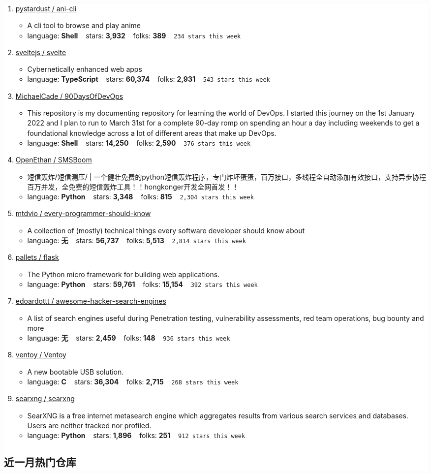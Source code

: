 1. [pystardust / ani-cli](https://github.com/pystardust/ani-cli)
    - A cli tool to browse and play anime
    - language: **Shell** &nbsp;&nbsp; stars: **3,932** &nbsp;&nbsp; folks: **389**  &nbsp;&nbsp; `234 stars this week`

1. [sveltejs / svelte](https://github.com/sveltejs/svelte)
    - Cybernetically enhanced web apps
    - language: **TypeScript** &nbsp;&nbsp; stars: **60,374** &nbsp;&nbsp; folks: **2,931**  &nbsp;&nbsp; `543 stars this week`

1. [MichaelCade / 90DaysOfDevOps](https://github.com/MichaelCade/90DaysOfDevOps)
    - This repository is my documenting repository for learning the world of DevOps. I started this journey on the 1st January 2022 and I plan to run to March 31st for a complete 90-day romp on spending an hour a day including weekends to get a foundational knowledge across a lot of different areas that make up DevOps.
    - language: **Shell** &nbsp;&nbsp; stars: **14,250** &nbsp;&nbsp; folks: **2,590**  &nbsp;&nbsp; `376 stars this week`

1. [OpenEthan / SMSBoom](https://github.com/OpenEthan/SMSBoom)
    - 短信轰炸/短信测压/ | 一个健壮免费的python短信轰炸程序，专门炸坏蛋蛋，百万接口，多线程全自动添加有效接口，支持异步协程百万并发，全免费的短信轰炸工具！！hongkonger开发全网首发！！
    - language: **Python** &nbsp;&nbsp; stars: **3,348** &nbsp;&nbsp; folks: **815**  &nbsp;&nbsp; `2,304 stars this week`

1. [mtdvio / every-programmer-should-know](https://github.com/mtdvio/every-programmer-should-know)
    - A collection of (mostly) technical things every software developer should know about
    - language: **无** &nbsp;&nbsp; stars: **56,737** &nbsp;&nbsp; folks: **5,513**  &nbsp;&nbsp; `2,814 stars this week`

1. [pallets / flask](https://github.com/pallets/flask)
    - The Python micro framework for building web applications.
    - language: **Python** &nbsp;&nbsp; stars: **59,761** &nbsp;&nbsp; folks: **15,154**  &nbsp;&nbsp; `392 stars this week`

1. [edoardottt / awesome-hacker-search-engines](https://github.com/edoardottt/awesome-hacker-search-engines)
    - A list of search engines useful during Penetration testing, vulnerability assessments, red team operations, bug bounty and more
    - language: **无** &nbsp;&nbsp; stars: **2,459** &nbsp;&nbsp; folks: **148**  &nbsp;&nbsp; `936 stars this week`

1. [ventoy / Ventoy](https://github.com/ventoy/Ventoy)
    - A new bootable USB solution.
    - language: **C** &nbsp;&nbsp; stars: **36,304** &nbsp;&nbsp; folks: **2,715**  &nbsp;&nbsp; `268 stars this week`

1. [searxng / searxng](https://github.com/searxng/searxng)
    - SearXNG is a free internet metasearch engine which aggregates results from various search services and databases. Users are neither tracked nor profiled.
    - language: **Python** &nbsp;&nbsp; stars: **1,896** &nbsp;&nbsp; folks: **251**  &nbsp;&nbsp; `912 stars this week`


## 近一月热门仓库

